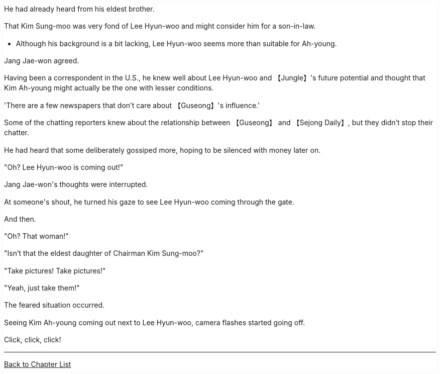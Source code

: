 He had already heard from his eldest brother.

That Kim Sung-moo was very fond of Lee Hyun-woo and might consider him for a son-in-law.

- Although his background is a bit lacking, Lee Hyun-woo seems more than suitable for Ah-young.

Jang Jae-won agreed.

Having been a correspondent in the U.S., he knew well about Lee Hyun-woo and 【Jungle】's future potential and thought that Kim Ah-young might actually be the one with lesser conditions.

'There are a few newspapers that don’t care about 【Guseong】's influence.'

Some of the chatting reporters knew about the relationship between 【Guseong】 and 【Sejong Daily】, but they didn’t stop their chatter.

He had heard that some deliberately gossiped more, hoping to be silenced with money later on.

"Oh? Lee Hyun-woo is coming out!"

Jang Jae-won's thoughts were interrupted.

At someone's shout, he turned his gaze to see Lee Hyun-woo coming through the gate.

And then.

"Oh? That woman!"

"Isn’t that the eldest daughter of Chairman Kim Sung-moo?"

"Take pictures! Take pictures!"

"Yeah, just take them!"

The feared situation occurred.

Seeing Kim Ah-young coming out next to Lee Hyun-woo, camera flashes started going off.

Click, click, click!


----

[Back to Chapter List](/rptc/)
